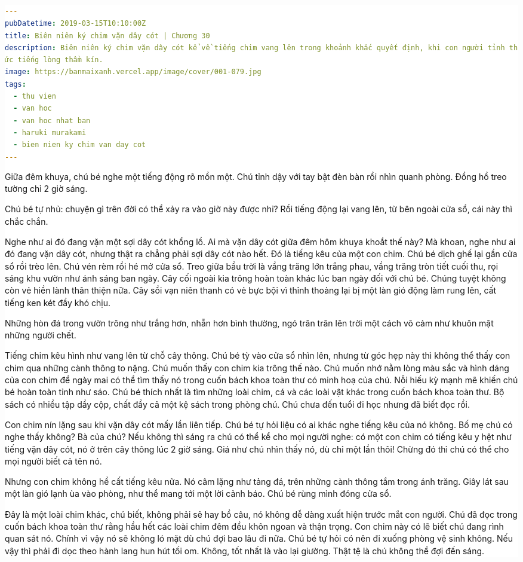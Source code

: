 ```yaml
---
pubDatetime: 2019-03-15T10:10:00Z
title: Biên niên ký chim vặn dây cót | Chương 30
description: Biên niên ký chim vặn dây cót kể về tiếng chim vang lên trong khoảnh khắc quyết định, khi con người tỉnh thức tiếng lòng thầm kín.
image: https://banmaixanh.vercel.app/image/cover/001-079.jpg
tags:
  - thu vien
  - van hoc
  - van hoc nhat ban
  - haruki murakami
  - bien nien ky chim van day cot
---
```


Giữa đêm khuya, chú bé nghe một tiếng động rõ mồn một. Chú tỉnh dậy với tay bật đèn bàn rồi nhìn quanh phòng. Đồng hồ treo tường chỉ 2 giờ sáng.

Chú bé tự nhủ: chuyện gì trên đời có thể xảy ra vào giờ này được nhỉ? Rồi tiếng động lại vang lên, từ bên ngoài cửa sổ, cái này thì chắc chắn.

Nghe như ai đó đang vặn một sợi dây cót khổng lồ. Ai mà vặn dây cót giữa đêm hôm khuya khoắt thế này? Mà khoan, nghe như ai đó đang vặn dây cót, nhưng thật ra chẳng phải sợi dây cót nào hết. Đó là tiếng kêu của một con chim. Chú bé dịch ghế lại gần cửa sổ rồi trèo lên. Chú vén rèm rồi hé mở cửa sổ. Treo giữa bầu trời là vầng trăng lớn trắng phau, vầng trăng tròn tiết cuối thu, rọi sáng khu vườn như ánh sáng ban ngày. Cây cối ngoài kia trông hoàn toàn khác lúc ban ngày đối với chú bé. Chúng tuyệt không còn vẻ hiền lành thân thiện nữa. Cây sồi vạn niên thanh có vẻ bực bội vì thỉnh thoảng lại bị một làn gió động làm rung lên, cất tiếng ken két đầy khó chịu.

Những hòn đá trong vườn trông như trắng hơn, nhẵn hơn bình thường, ngó trân trân lên trời một cách vô cảm như khuôn mặt những người chết.

Tiếng chim kêu hình như vang lên từ chỗ cây thông. Chú bé tỳ vào cửa sổ nhìn lên, nhưng từ góc hẹp này thì không thể thấy con chim qua những cành thông to nặng. Chú muốn thấy con chim kia trông thế nào. Chú muốn nhớ nằm lòng màu sắc và hình dáng của con chim để ngày mai có thể tìm thấy nó trong cuốn bách khoa toàn thư có minh hoạ của chú. Nỗi hiếu kỳ mạnh mẽ khiến chú bé hoàn toàn tỉnh như sáo. Chú bé thích nhất là tìm những loài chim, cá và các loài vật khác trong cuốn bách khoa toàn thư. Bộ sách có nhiều tập dầy cộp, chất đầy cả một kệ sách trong phòng chú. Chú chưa đến tuổi đi học nhưng đã biết đọc rồi.

Con chim nín lặng sau khi vặn dây cót mấy lần liên tiếp. Chú bé tự hỏi liệu có ai khác nghe tiếng kêu của nó không. Bố mẹ chú có nghe thấy không? Bà của chú? Nếu không thì sáng ra chú có thể kể cho mọi người nghe: có một con chim có tiếng kêu y hệt như tiếng vặn dây cót, nó ở trên cây thông lúc 2 giờ sáng. Giá như chú nhìn thấy nó, dù chỉ một lần thôi! Chừng đó thì chú có thể cho mọi người biết cả tên nó.

Nhưng con chim không hề cất tiếng kêu nữa. Nó câm lặng như tảng đá, trên những cành thông tắm trong ánh trăng. Giây lát sau một làn gió lạnh ùa vào phòng, như thể mang tới một lời cảnh báo. Chú bé rùng mình đóng cửa sổ.

Đây là một loài chim khác, chú biết, không phải sẻ hay bồ câu, nó không dễ dàng xuất hiện trước mắt con người. Chú đã đọc trong cuốn bách khoa toàn thư rằng hầu hết các loài chim đêm đều khôn ngoan và thận trọng. Con chim này có lẽ biết chú đang rình quan sát nó. Chính vì vậy nó sẽ không ló mặt dù chú đợi bao lâu đi nữa. Chú bé tự hỏi có nên đi xuống phòng vệ sinh không. Nếu vậy thì phải đi dọc theo hành lang hun hút tối om. Không, tốt nhất là vào lại giường. Thật tệ là chú không thể đợi đến sáng.
